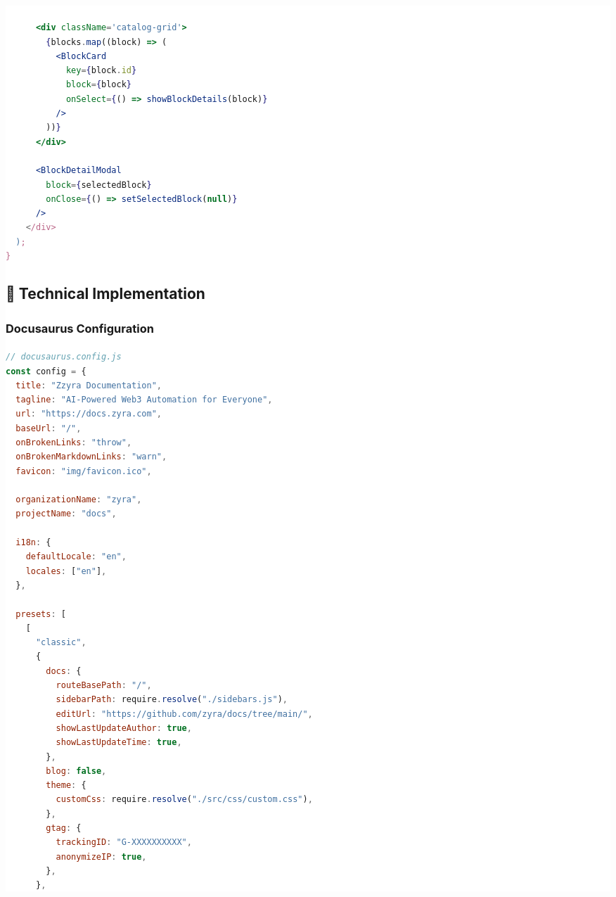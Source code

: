 ```jsx

      <div className='catalog-grid'>
        {blocks.map((block) => (
          <BlockCard
            key={block.id}
            block={block}
            onSelect={() => showBlockDetails(block)}
          />
        ))}
      </div>

      <BlockDetailModal
        block={selectedBlock}
        onClose={() => setSelectedBlock(null)}
      />
    </div>
  );
}
```

## 🔧 **Technical Implementation**

### **Docusaurus Configuration**

```javascript
// docusaurus.config.js
const config = {
  title: "Zzyra Documentation",
  tagline: "AI-Powered Web3 Automation for Everyone",
  url: "https://docs.zyra.com",
  baseUrl: "/",
  onBrokenLinks: "throw",
  onBrokenMarkdownLinks: "warn",
  favicon: "img/favicon.ico",

  organizationName: "zyra",
  projectName: "docs",

  i18n: {
    defaultLocale: "en",
    locales: ["en"],
  },

  presets: [
    [
      "classic",
      {
        docs: {
          routeBasePath: "/",
          sidebarPath: require.resolve("./sidebars.js"),
          editUrl: "https://github.com/zyra/docs/tree/main/",
          showLastUpdateAuthor: true,
          showLastUpdateTime: true,
        },
        blog: false,
        theme: {
          customCss: require.resolve("./src/css/custom.css"),
        },
        gtag: {
          trackingID: "G-XXXXXXXXXX",
          anonymizeIP: true,
        },
      },
```